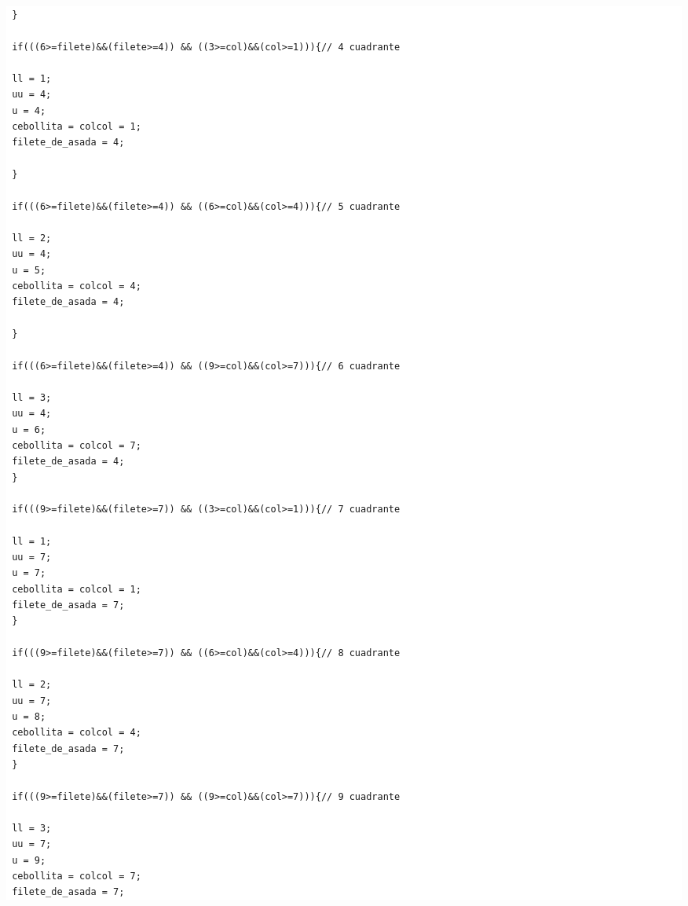      }
     
     if(((6>=filete)&&(filete>=4)) && ((3>=col)&&(col>=1))){// 4 cuadrante
     
     ll = 1;
     uu = 4;
     u = 4;
     cebollita = colcol = 1;
     filete_de_asada = 4;
     
     }
     
     if(((6>=filete)&&(filete>=4)) && ((6>=col)&&(col>=4))){// 5 cuadrante
     
     ll = 2;
     uu = 4;
     u = 5;
     cebollita = colcol = 4;
     filete_de_asada = 4;
     
     }
     
     if(((6>=filete)&&(filete>=4)) && ((9>=col)&&(col>=7))){// 6 cuadrante
     
     ll = 3;
     uu = 4;
     u = 6;
     cebollita = colcol = 7;
     filete_de_asada = 4;
     }
     
     if(((9>=filete)&&(filete>=7)) && ((3>=col)&&(col>=1))){// 7 cuadrante
     
     ll = 1;
     uu = 7;
     u = 7;
     cebollita = colcol = 1;
     filete_de_asada = 7;
     }
     
     if(((9>=filete)&&(filete>=7)) && ((6>=col)&&(col>=4))){// 8 cuadrante
     
     ll = 2;
     uu = 7;
     u = 8;
     cebollita = colcol = 4;
     filete_de_asada = 7;
     }
     
     if(((9>=filete)&&(filete>=7)) && ((9>=col)&&(col>=7))){// 9 cuadrante
     
     ll = 3;
     uu = 7;
     u = 9;
     cebollita = colcol = 7;
     filete_de_asada = 7;
     
